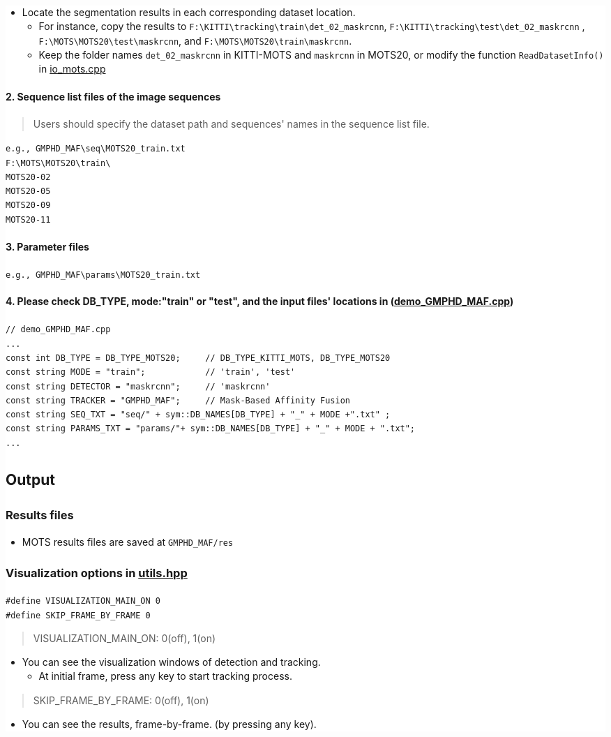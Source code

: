* Locate the segmentation results in each corresponding dataset location. <br>
  * For instance, copy the results to `F:\KITTI\tracking\train\det_02_maskrcnn`, `F:\KITTI\tracking\test\det_02_maskrcnn` , `F:\MOTS\MOTS20\test\maskrcnn`, and `F:\MOTS\MOTS20\train\maskrcnn`. 
  * Keep the folder names `det_02_maskrcnn` in KITTI-MOTS and `maskrcnn` in MOTS20, or modify the function `ReadDatasetInfo()` in [io_mots.cpp](GMPHD_MAF/io_mots.cpp)
  
#### 2. Sequence list files of the image sequences
> Users should specify the dataset path and sequences' names in the sequence list file.
```
e.g., GMPHD_MAF\seq\MOTS20_train.txt
F:\MOTS\MOTS20\train\
MOTS20-02
MOTS20-05
MOTS20-09
MOTS20-11
```

#### 3. Parameter files
```
e.g., GMPHD_MAF\params\MOTS20_train.txt
```
#### 4. Please check DB_TYPE, mode:"train" or "test", and the input files' locations in ([demo_GMPHD_MAF.cpp](GMPHD_MAF/demo_GMPHD_MAF.cpp))
```
// demo_GMPHD_MAF.cpp
...
const int DB_TYPE = DB_TYPE_MOTS20;		// DB_TYPE_KITTI_MOTS, DB_TYPE_MOTS20
const string MODE = "train";			// 'train', 'test'
const string DETECTOR = "maskrcnn";		// 'maskrcnn'
const string TRACKER = "GMPHD_MAF";		// Mask-Based Affinity Fusion
const string SEQ_TXT = "seq/" + sym::DB_NAMES[DB_TYPE] + "_" + MODE +".txt" ;
const string PARAMS_TXT = "params/"+ sym::DB_NAMES[DB_TYPE] + "_" + MODE + ".txt";
...
```
## Output

### Results files
  + MOTS results files are saved at `GMPHD_MAF/res`
### Visualization options in [utils.hpp](GMPHD_MAF/utils.hpp)
```
#define VISUALIZATION_MAIN_ON 0
#define SKIP_FRAME_BY_FRAME 0
```
> VISUALIZATION_MAIN_ON: 0(off), 1(on)
  + You can see the visualization windows of detection and tracking.
    * At initial frame, press any key to start tracking process.

> SKIP_FRAME_BY_FRAME: 0(off), 1(on)
  + You can see the results, frame-by-frame. (by pressing any key). 
